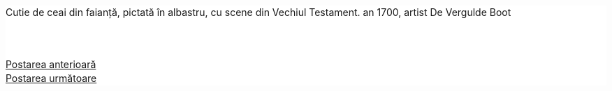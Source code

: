 Cutie de ceai din faianță, pictată în albastru, cu scene din Vechiul Testament. an 1700, artist De Vergulde Boot

<br/>

<br/>

<div class="flex justify-between">
  <div>
    <a href="/blog/ziua-137/">Postarea anterioară</a>
  </div>
  <div>
    <a href="/blog/ziua-139/">Postarea următoare</a>
  </div>
</div>
